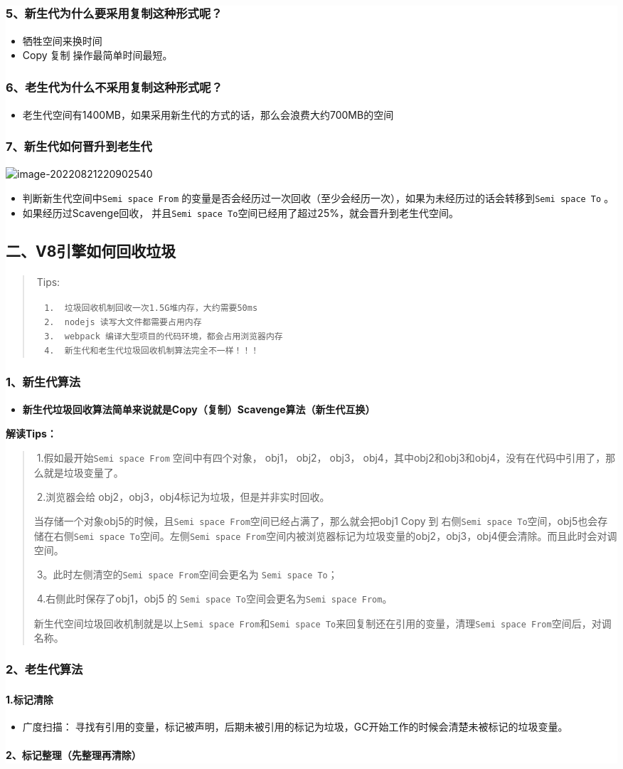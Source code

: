 ### 5、新生代为什么要采用复制这种形式呢？

- 牺牲空间来换时间
- Copy 复制 操作最简单时间最短。

### 6、老生代为什么不采用复制这种形式呢？

- 老生代空间有1400MB，如果采用新生代的方式的话，那么会浪费大约700MB的空间

### 7、新生代如何晋升到老生代

![image-20220821220902540](https://front-notes.oss-cn-hangzhou.aliyuncs.com/img/image-20220821220902540.png)

- 判断新生代空间中`Semi space From` 的变量是否会经历过一次回收（至少会经历一次），如果为未经历过的话会转移到`Semi space To` 。
- 如果经历过Scavenge回收， 并且`Semi space To`空间已经用了超过25%，就会晋升到老生代空间。



## 二、V8引擎如何回收垃圾

> ​		Tips: 
>
> 		1.	垃圾回收机制回收一次1.5G堆内存，大约需要50ms
> 		2.	nodejs 读写大文件都需要占用内存
> 		3.	webpack 编译大型项目的代码环境，都会占用浏览器内存
> 		4.	新生代和老生代垃圾回收机制算法完全不一样！！！

### 1、新生代算法

- **新生代垃圾回收算法简单来说就是Copy（复制）Scavenge算法（新生代互换）**

**解读Tips：**

> ​		1.假如最开始`Semi space From`  空间中有四个对象， obj1， obj2， obj3， obj4，其中obj2和obj3和obj4，没有在代码中引用了，那么就是垃圾变量了。
>
> ​		2.浏览器会给 obj2，obj3，obj4标记为垃圾，但是并非实时回收。
>
> ​		当存储一个对象obj5的时候，且`Semi space From`空间已经占满了，那么就会把obj1 Copy 到 右侧`Semi space To`空间，obj5也会存储在右侧`Semi space To`空间。左侧`Semi space From`空间内被浏览器标记为垃圾变量的obj2，obj3，obj4便会清除。而且此时会对调空间。
>
> ​		3。此时左侧清空的`Semi space From`空间会更名为 `Semi space To`；
>
> ​		4.右侧此时保存了obj1，obj5 的 `Semi space To`空间会更名为`Semi space From`。 
>
> ​		新生代空间垃圾回收机制就是以上`Semi space From`和`Semi space To`来回复制还在引用的变量，清理`Semi space From`空间后，对调名称。

### 2、老生代算法

#### 1.标记清除

- 广度扫描： 寻找有引用的变量，标记被声明，后期未被引用的标记为垃圾，GC开始工作的时候会清楚未被标记的垃圾变量。

#### 2、标记整理（先整理再清除）
